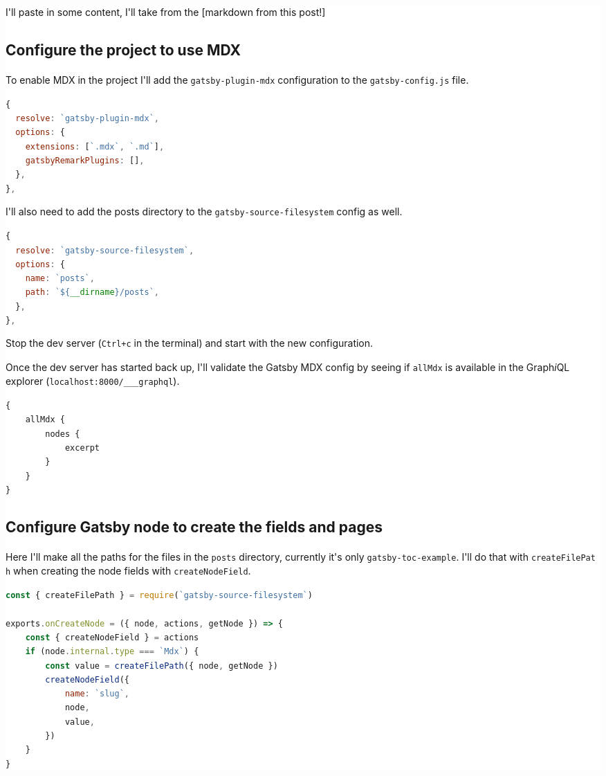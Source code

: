 I'll paste in some content, I'll take from the [markdown from this post!]

## Configure the project to use MDX

To enable MDX in the project I'll add the `gatsby-plugin-mdx`
configuration to the `gatsby-config.js` file.

```js
{
  resolve: `gatsby-plugin-mdx`,
  options: {
    extensions: [`.mdx`, `.md`],
    gatsbyRemarkPlugins: [],
  },
},
```

I'll also need to add the posts directory to the
`gatsby-source-filesystem` config as well.

```js
{
  resolve: `gatsby-source-filesystem`,
  options: {
    name: `posts`,
    path: `${__dirname}/posts`,
  },
},
```

Stop the dev server (`Ctrl+c` in the terminal) and start with the new
configuration.

Once the dev server has started back up, I'll validate the Gatsby MDX
config by seeing if `allMdx` is available in the Graph<em>i</em>QL
explorer (`localhost:8000/___graphql`).

```graphql
{
	allMdx {
		nodes {
			excerpt
		}
	}
}
```

## Configure Gatsby node to create the fields and pages

Here I'll make all the paths for the files in the `posts` directory,
currently it's only `gatsby-toc-example`. I'll do that with
`createFilePath` when creating the node fields with `createNodeField`.

```js
const { createFilePath } = require(`gatsby-source-filesystem`)

exports.onCreateNode = ({ node, actions, getNode }) => {
	const { createNodeField } = actions
	if (node.internal.type === `Mdx`) {
		const value = createFilePath({ node, getNode })
		createNodeField({
			name: `slug`,
			node,
			value,
		})
	}
}
```

[twitter]: https://twitter.com/spences10
[ask me anything]: https://github.com/spences10/ama
[theme ui guide]: https://theme-ui.com/mdx/linked-headings
[remark-slug repo]: https://github.com/remarkjs/remark-slug
[mdx js repo issue 810]: https://github.com/mdx-js/mdx/issues/810